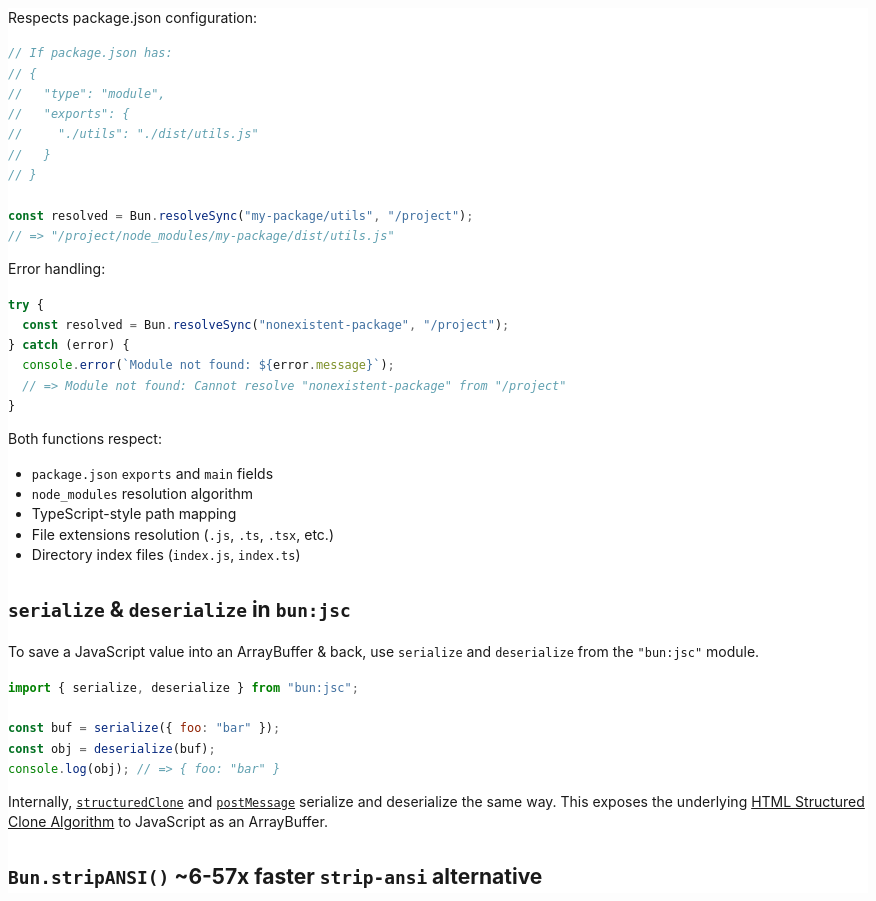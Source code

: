 Respects package.json configuration:

```ts
// If package.json has:
// {
//   "type": "module",
//   "exports": {
//     "./utils": "./dist/utils.js"
//   }
// }

const resolved = Bun.resolveSync("my-package/utils", "/project");
// => "/project/node_modules/my-package/dist/utils.js"
```

Error handling:

```ts
try {
  const resolved = Bun.resolveSync("nonexistent-package", "/project");
} catch (error) {
  console.error(`Module not found: ${error.message}`);
  // => Module not found: Cannot resolve "nonexistent-package" from "/project"
}
```

Both functions respect:

- `package.json` `exports` and `main` fields
- `node_modules` resolution algorithm
- TypeScript-style path mapping
- File extensions resolution (`.js`, `.ts`, `.tsx`, etc.)
- Directory index files (`index.js`, `index.ts`)

## `serialize` & `deserialize` in `bun:jsc`

To save a JavaScript value into an ArrayBuffer & back, use `serialize` and `deserialize` from the `"bun:jsc"` module.

```js
import { serialize, deserialize } from "bun:jsc";

const buf = serialize({ foo: "bar" });
const obj = deserialize(buf);
console.log(obj); // => { foo: "bar" }
```

Internally, [`structuredClone`](https://developer.mozilla.org/en-US/docs/Web/API/structuredClone) and [`postMessage`](https://developer.mozilla.org/en-US/docs/Web/API/Window/postMessage) serialize and deserialize the same way. This exposes the underlying [HTML Structured Clone Algorithm](https://developer.mozilla.org/en-US/docs/Web/API/Web_Workers_API/Structured_clone_algorithm) to JavaScript as an ArrayBuffer.

## `Bun.stripANSI()` ~6-57x faster `strip-ansi` alternative
